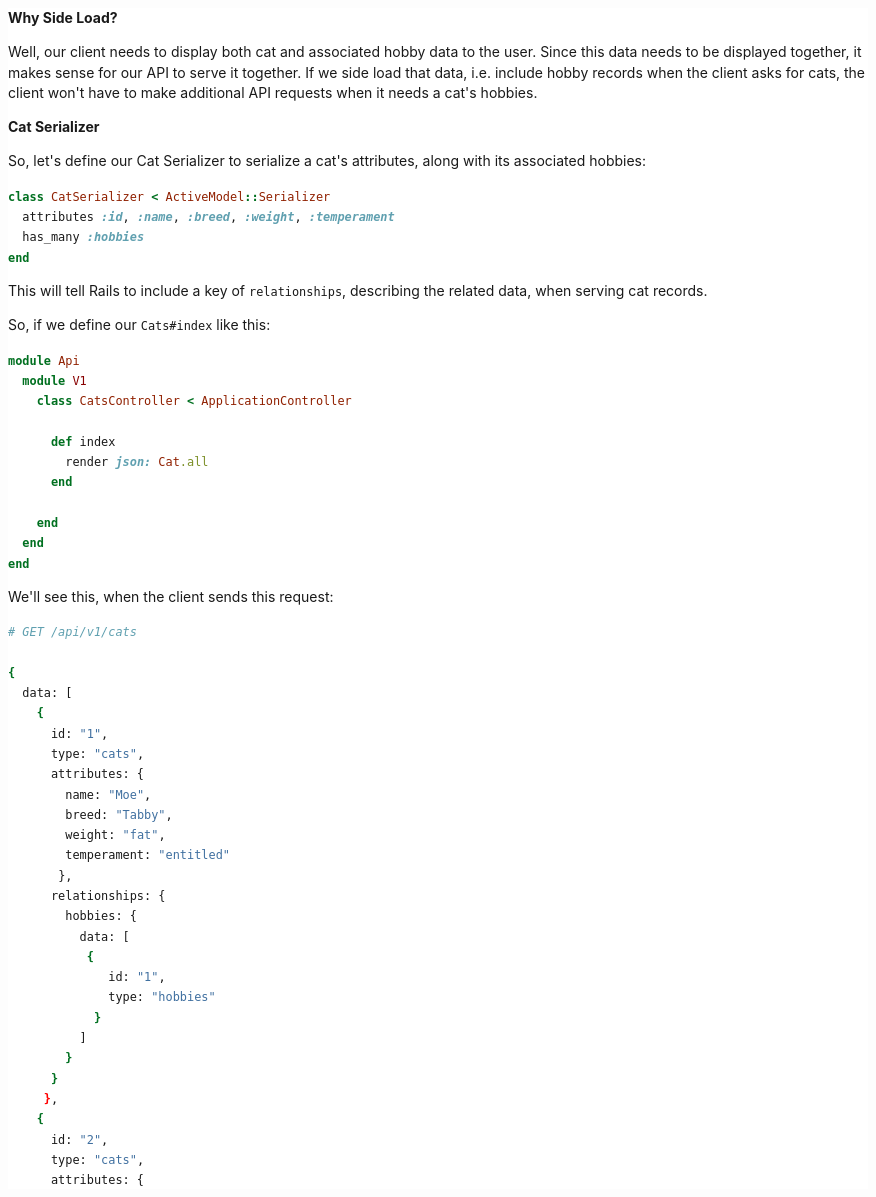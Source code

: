 **Why Side Load?**

Well, our client needs to display both cat and associated hobby data to the user. Since this data needs to be displayed together, it makes sense for our API to serve it together. If we side load that data, i.e. include hobby records when the client asks for cats, the client won't have to make additional API requests when it needs a cat's hobbies. 

**Cat Serializer**

So, let's define our Cat Serializer to serialize a cat's attributes, along with its associated hobbies:

```ruby
class CatSerializer < ActiveModel::Serializer
  attributes :id, :name, :breed, :weight, :temperament
  has_many :hobbies
end
```

This will tell Rails to include a key of `relationships`, describing the related data, when serving cat records. 

So, if we define our `Cats#index` like this:

```ruby
module Api
  module V1
    class CatsController < ApplicationController

      def index
        render json: Cat.all
      end

    end
  end
end
```

We'll see this, when the client sends this request:

```bash
# GET /api/v1/cats

{
  data: [
    {
      id: "1",
      type: "cats",
      attributes: {
        name: "Moe",
        breed: "Tabby",
        weight: "fat",
        temperament: "entitled"
       },
      relationships: {
        hobbies: {
          data: [
           {
              id: "1",
              type: "hobbies"
            }
          ]
        }
      }
     },
    {
      id: "2",
      type: "cats",
      attributes: {
```